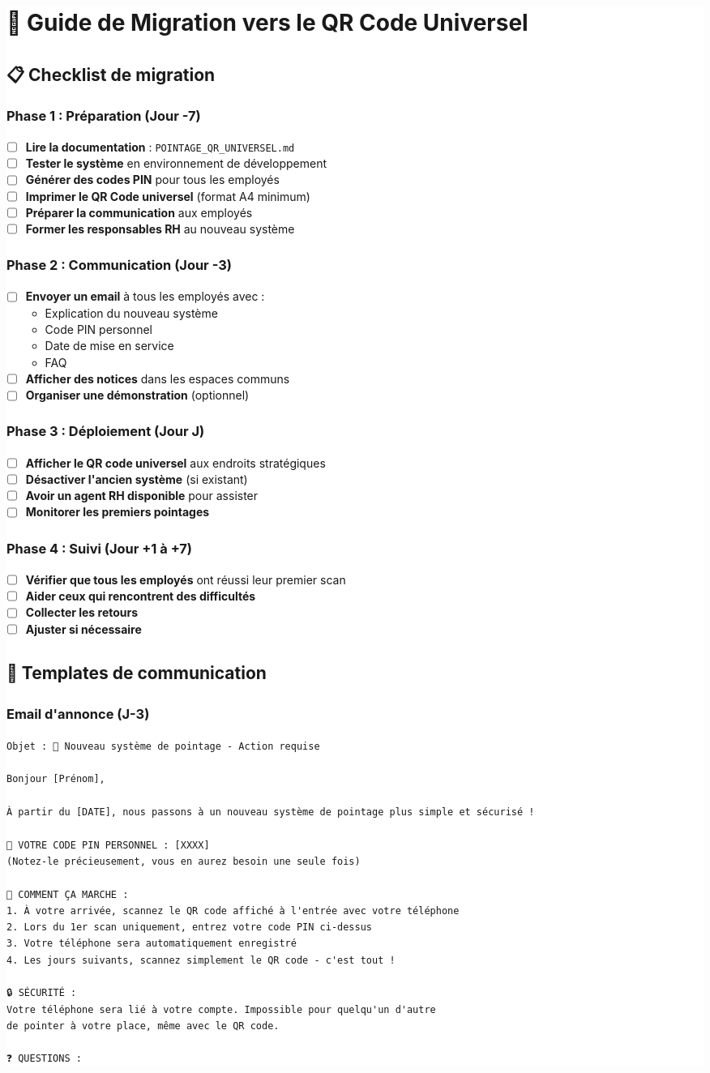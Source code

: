 # 🔄 Guide de Migration vers le QR Code Universel

## 📋 Checklist de migration

### Phase 1 : Préparation (Jour -7)

- [ ] **Lire la documentation** : `POINTAGE_QR_UNIVERSEL.md`
- [ ] **Tester le système** en environnement de développement
- [ ] **Générer des codes PIN** pour tous les employés
- [ ] **Imprimer le QR Code universel** (format A4 minimum)
- [ ] **Préparer la communication** aux employés
- [ ] **Former les responsables RH** au nouveau système

### Phase 2 : Communication (Jour -3)

- [ ] **Envoyer un email** à tous les employés avec :
  - Explication du nouveau système
  - Code PIN personnel
  - Date de mise en service
  - FAQ
- [ ] **Afficher des notices** dans les espaces communs
- [ ] **Organiser une démonstration** (optionnel)

### Phase 3 : Déploiement (Jour J)

- [ ] **Afficher le QR code universel** aux endroits stratégiques
- [ ] **Désactiver l'ancien système** (si existant)
- [ ] **Avoir un agent RH disponible** pour assister
- [ ] **Monitorer les premiers pointages**

### Phase 4 : Suivi (Jour +1 à +7)

- [ ] **Vérifier que tous les employés** ont réussi leur premier scan
- [ ] **Aider ceux qui rencontrent des difficultés**
- [ ] **Collecter les retours**
- [ ] **Ajuster si nécessaire**

## 📧 Templates de communication

### Email d'annonce (J-3)

```
Objet : 🚀 Nouveau système de pointage - Action requise

Bonjour [Prénom],

À partir du [DATE], nous passons à un nouveau système de pointage plus simple et sécurisé !

🔹 VOTRE CODE PIN PERSONNEL : [XXXX]
(Notez-le précieusement, vous en aurez besoin une seule fois)

📱 COMMENT ÇA MARCHE :
1. À votre arrivée, scannez le QR code affiché à l'entrée avec votre téléphone
2. Lors du 1er scan uniquement, entrez votre code PIN ci-dessus
3. Votre téléphone sera automatiquement enregistré
4. Les jours suivants, scannez simplement le QR code - c'est tout !

🔒 SÉCURITÉ :
Votre téléphone sera lié à votre compte. Impossible pour quelqu'un d'autre 
de pointer à votre place, même avec le QR code.

❓ QUESTIONS :
```